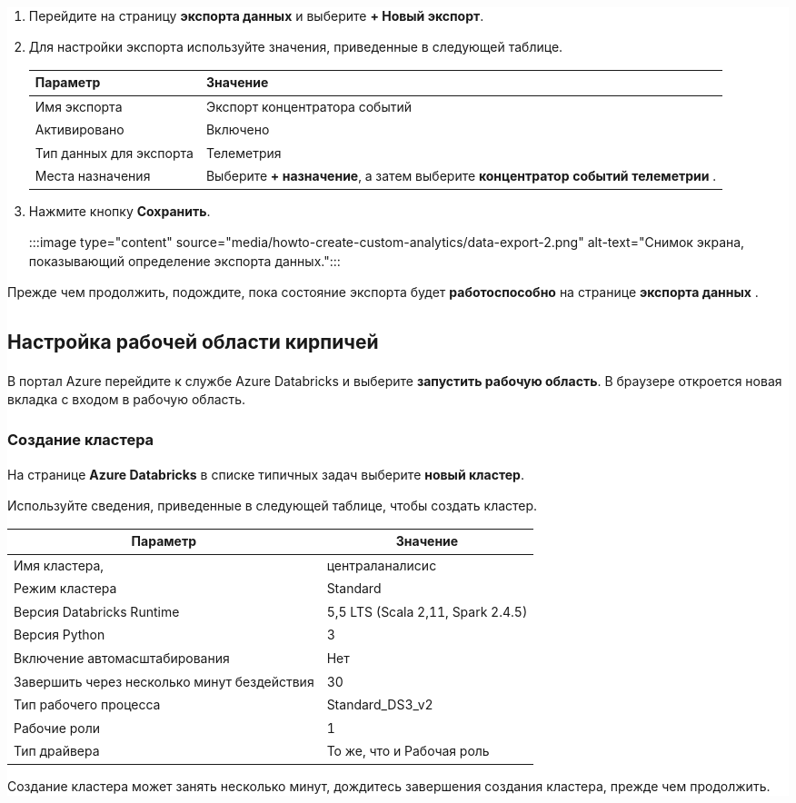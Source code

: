1. Перейдите на страницу **экспорта данных** и выберите **+ Новый экспорт**.

1. Для настройки экспорта используйте значения, приведенные в следующей таблице.

    | Параметр | Значение |
    | ------- | ----- |
    | Имя экспорта | Экспорт концентратора событий |
    | Активировано | Включено |
    | Тип данных для экспорта | Телеметрия |
    | Места назначения | Выберите **+ назначение**, а затем выберите **концентратор событий телеметрии** . |

1. Нажмите кнопку **Сохранить**.

    :::image type="content" source="media/howto-create-custom-analytics/data-export-2.png" alt-text="Снимок экрана, показывающий определение экспорта данных.":::

Прежде чем продолжить, подождите, пока состояние экспорта будет **работоспособно** на странице **экспорта данных** .

## <a name="configure-databricks-workspace"></a>Настройка рабочей области кирпичей

В портал Azure перейдите к службе Azure Databricks и выберите **запустить рабочую область**. В браузере откроется новая вкладка с входом в рабочую область.

### <a name="create-a-cluster"></a>Создание кластера

На странице **Azure Databricks** в списке типичных задач выберите **новый кластер**.

Используйте сведения, приведенные в следующей таблице, чтобы создать кластер.

| Параметр | Значение |
| ------- | ----- |
| Имя кластера, | централаналисис |
| Режим кластера | Standard |
| Версия Databricks Runtime | 5,5 LTS (Scala 2,11, Spark 2.4.5) |
| Версия Python | 3 |
| Включение автомасштабирования | Нет |
| Завершить через несколько минут бездействия | 30 |
| Тип рабочего процесса | Standard_DS3_v2 |
| Рабочие роли | 1 |
| Тип драйвера | То же, что и Рабочая роль |

Создание кластера может занять несколько минут, дождитесь завершения создания кластера, прежде чем продолжить.
